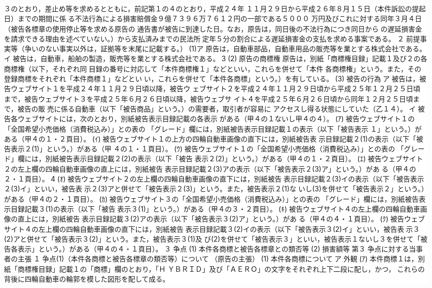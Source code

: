 ３のとおり，差止め等を求めるとともに，前記第１の４のとおり，平成２４年
１１月２９日から平成２６年８月１５日（本件訴訟の提起日）までの期間に係
る不法行為による損害賠償金９億７３９６万７６１２円の一部である５０００
万円及びこれに対する同年３月４日（被告各標章の使用停止等を求める原告の
通告書が被告に到達した日。なお，原告は，同日後の不法行為につき同日から
の遅延損害金を請求できる理由を述べていない。）から支払済みまでの民法所
定年５分の割合による遅延損害金の支払を求める事案である。 
２ 前提事実等（争いのない事実以外は，証拠等を末尾に記載する。） 
(1)ア 原告は，自動車部品，自動車用品の販売等を業とする株式会社である。 
イ 被告は，自動車，船舶の製造，販売等を業とする株式会社である。 
 3 
(2) 原告の商標権 
原告は，別紙「商標権目録」記載１及び２の各商標権（以下，それぞれ同
目録の番号に対応して「本件商標権１」などといい，これらを併せて「本件
各商標権」という。また，その登録商標をそれぞれ「本件商標１」などとい
い，これらを併せて「本件各商標」という。）を有している。 
(3) 被告の行為 
ア 被告は，被告ウェブサイト１を平成２４年１１月２９日頃以降，被告ウ
ェブサイト２を平成２４年１１月２９日頃から平成２５年１２月２５日頃
まで，被告ウェブサイト３を平成２５年６月２６日頃以降，被告ウェブサ
イト４を平成２５年６月２６日頃から同年１２月２５日頃まで，被告の販
売に係る自動車（以下「被告商品」という。）の需要者，取引者が容易に
アクセスし得る状態にしていた（乙１４）。 
イ 被告各ウェブサイトには，次のとおり，別紙被告表示目録記載の各表示
がある（甲４の１ないし甲４の４）。 
(ｱ) 被告ウェブサイト１の「全国希望小売価格（消費税込み）」との表の
「グレード」欄には，別紙被告表示目録記載１の表示（以下「被告表示
１」という。）がある（甲４の１・２頁目）。 
(ｲ) 被告ウェブサイト１の上方の四輪自動車画像の直下には，別紙被告表
示目録記載２(1)の表示（以下「被告表示２(1)」という。）がある（甲
４の１・１頁目）。 
(ｳ) 被告ウェブサイト１の「全国希望小売価格（消費税込み）」との表の
「グレード」欄には，別紙被告表示目録記載２(2)の表示（以下「被告
表示２(2)」という。）がある（甲４の１・２頁目）。 
(ｴ) 被告ウェブサイト２の左上欄の四輪自動車画像の直上には，別紙被告
表示目録記載２(3)アの表示（以下「被告表示２(3)ア」という。）があ
る（甲４の２・１頁目）。 
 4 
(ｵ) 被告ウェブサイト２の左上欄の四輪自動車画像の直下には，別紙被告
表示目録記載２(3)イの表示（以下「被告表示２(3)イ」といい，被告表
示２(3)アと併せて「被告表示２(3)」という。また，被告表示２(1)な
いし(3)を併せて「被告表示２」という。）がある（甲４の２・１頁目）。 
(ｶ) 被告ウェブサイト３の「全国希望小売価格（消費税込み）」との表の
「グレード」欄には，別紙被告表示目録記載３(1)の表示（以下「被告
表示３(1)」という。）がある（甲４の３・２頁目）。 
(ｷ) 被告ウェブサイト４の左上欄の四輪自動車画像の直上には，別紙被告
表示目録記載３(2)アの表示（以下「被告表示３(2)ア」という。）があ
る（甲４の４・１頁目）。 
(ｸ) 被告ウェブサイト４の左上欄の四輪自動車画像の直下には，別紙被告
表示目録記載３(2)イの表示（以下「被告表示３(2)イ」といい，被告表
示３(2)アと併せて「被告表示３(2)」という。また，被告表示３(1)及
び(2)を併せて「被告表示３」といい，被告表示１ないし３を併せて「被
告各表示」という。）がある（甲４の４・１頁目）。 
３ 争点 
(1) 本件各商標と被告各標章との類否等 
(2) 損害額等 
第３ 争点に対する当事者の主張 
１ 争点(1)（本件各商標と被告各標章の類否等）について 
（原告の主張） 
(1) 本件各商標について 
ア 外観 
(ｱ) 本件商標１は，別紙「商標権目録」記載１の「商標」欄のとおり，「Ｈ
ＹＢＲＩＤ」及び「ＡＥＲＯ」の文字をそれぞれ上下二段に配し，かつ，
これらの背後に四輪自動車の輪郭を模した図形を配して成る。 